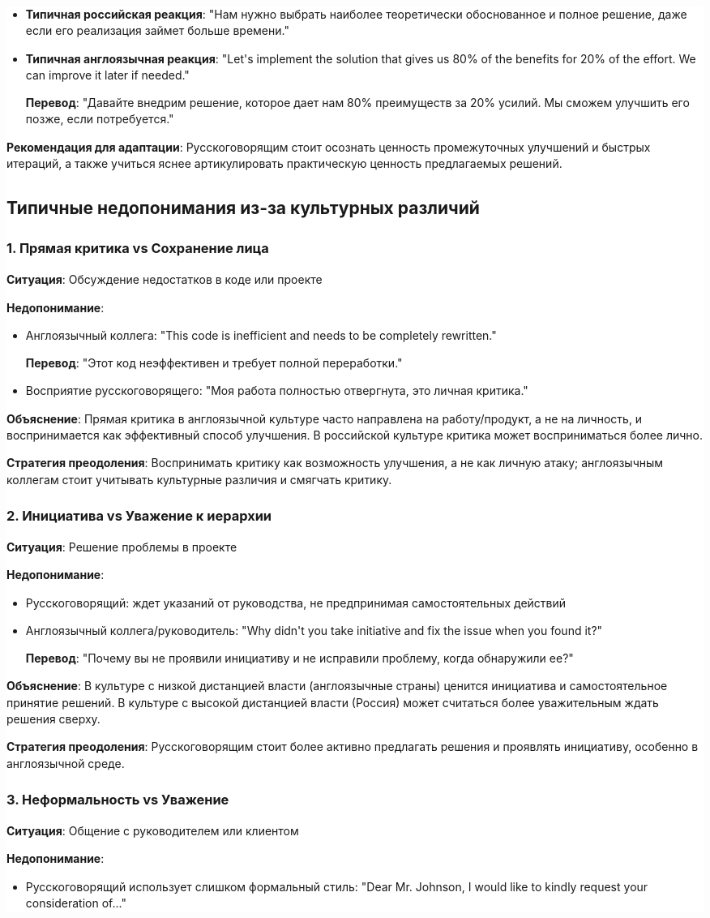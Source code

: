 - **Типичная российская реакция**: "Нам нужно выбрать наиболее теоретически обоснованное и полное решение, даже если его реализация займет больше времени."
  
- **Типичная англоязычная реакция**: "Let's implement the solution that gives us 80% of the benefits for 20% of the effort. We can improve it later if needed."
  
  **Перевод**: "Давайте внедрим решение, которое дает нам 80% преимуществ за 20% усилий. Мы сможем улучшить его позже, если потребуется."

**Рекомендация для адаптации**: Русскоговорящим стоит осознать ценность промежуточных улучшений и быстрых итераций, а также учиться яснее артикулировать практическую ценность предлагаемых решений.

## Типичные недопонимания из-за культурных различий

### 1. Прямая критика vs Сохранение лица

**Ситуация**: Обсуждение недостатков в коде или проекте

**Недопонимание**:
- Англоязычный коллега: "This code is inefficient and needs to be completely rewritten."
  
  **Перевод**: "Этот код неэффективен и требует полной переработки."
  
- Восприятие русскоговорящего: "Моя работа полностью отвергнута, это личная критика."

**Объяснение**: Прямая критика в англоязычной культуре часто направлена на работу/продукт, а не на личность, и воспринимается как эффективный способ улучшения. В российской культуре критика может восприниматься более лично.

**Стратегия преодоления**: Воспринимать критику как возможность улучшения, а не как личную атаку; англоязычным коллегам стоит учитывать культурные различия и смягчать критику.

### 2. Инициатива vs Уважение к иерархии

**Ситуация**: Решение проблемы в проекте

**Недопонимание**:
- Русскоговорящий: ждет указаний от руководства, не предпринимая самостоятельных действий
- Англоязычный коллега/руководитель: "Why didn't you take initiative and fix the issue when you found it?"
  
  **Перевод**: "Почему вы не проявили инициативу и не исправили проблему, когда обнаружили ее?"

**Объяснение**: В культуре с низкой дистанцией власти (англоязычные страны) ценится инициатива и самостоятельное принятие решений. В культуре с высокой дистанцией власти (Россия) может считаться более уважительным ждать решения сверху.

**Стратегия преодоления**: Русскоговорящим стоит более активно предлагать решения и проявлять инициативу, особенно в англоязычной среде.

### 3. Неформальность vs Уважение

**Ситуация**: Общение с руководителем или клиентом

**Недопонимание**:
- Русскоговорящий использует слишком формальный стиль: "Dear Mr. Johnson, I would like to kindly request your consideration of..."
  